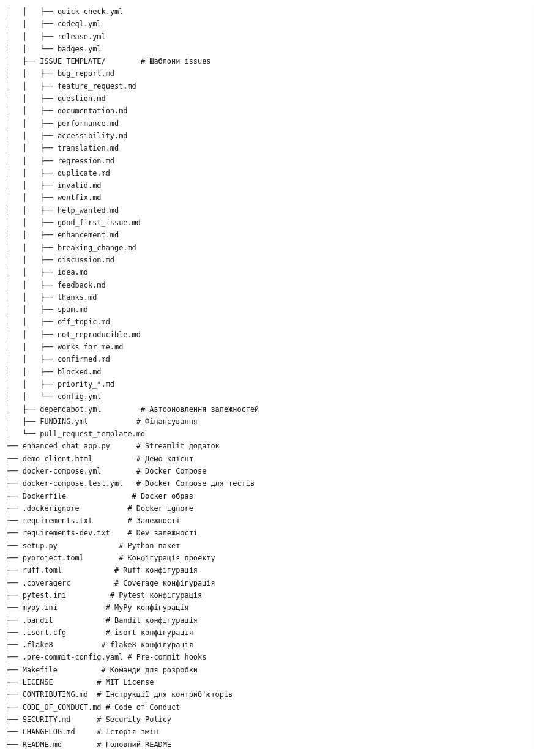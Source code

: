```
│   │   ├── quick-check.yml
│   │   ├── codeql.yml
│   │   ├── release.yml
│   │   └── badges.yml
│   ├── ISSUE_TEMPLATE/        # Шаблони issues
│   │   ├── bug_report.md
│   │   ├── feature_request.md
│   │   ├── question.md
│   │   ├── documentation.md
│   │   ├── performance.md
│   │   ├── accessibility.md
│   │   ├── translation.md
│   │   ├── regression.md
│   │   ├── duplicate.md
│   │   ├── invalid.md
│   │   ├── wontfix.md
│   │   ├── help_wanted.md
│   │   ├── good_first_issue.md
│   │   ├── enhancement.md
│   │   ├── breaking_change.md
│   │   ├── discussion.md
│   │   ├── idea.md
│   │   ├── feedback.md
│   │   ├── thanks.md
│   │   ├── spam.md
│   │   ├── off_topic.md
│   │   ├── not_reproducible.md
│   │   ├── works_for_me.md
│   │   ├── confirmed.md
│   │   ├── blocked.md
│   │   ├── priority_*.md
│   │   └── config.yml
│   ├── dependabot.yml         # Автооновлення залежностей
│   ├── FUNDING.yml           # Фінансування
│   └── pull_request_template.md
├── enhanced_chat_app.py      # Streamlit додаток
├── demo_client.html          # Демо клієнт
├── docker-compose.yml        # Docker Compose
├── docker-compose.test.yml   # Docker Compose для тестів
├── Dockerfile               # Docker образ
├── .dockerignore           # Docker ignore
├── requirements.txt        # Залежності
├── requirements-dev.txt    # Dev залежності
├── setup.py              # Python пакет
├── pyproject.toml        # Конфігурація проекту
├── ruff.toml            # Ruff конфігурація
├── .coveragerc          # Coverage конфігурація
├── pytest.ini          # Pytest конфігурація
├── mypy.ini           # MyPy конфігурація
├── .bandit            # Bandit конфігурація
├── .isort.cfg         # isort конфігурація
├── .flake8           # flake8 конфігурація
├── .pre-commit-config.yaml # Pre-commit hooks
├── Makefile          # Команди для розробки
├── LICENSE          # MIT License
├── CONTRIBUTING.md  # Інструкції для контриб'юторів
├── CODE_OF_CONDUCT.md # Code of Conduct
├── SECURITY.md      # Security Policy
├── CHANGELOG.md     # Історія змін
└── README.md        # Головний README
```
